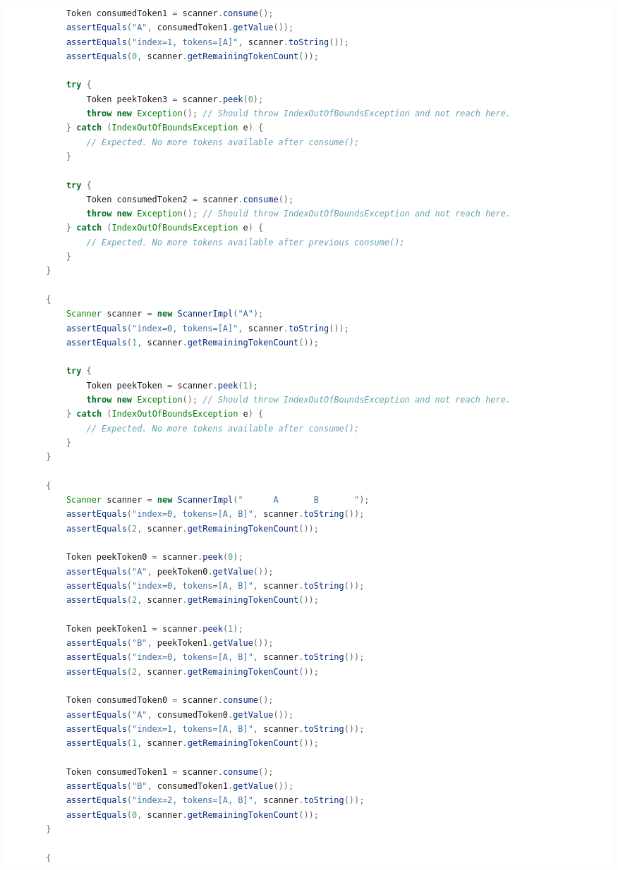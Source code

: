 ```java
            Token consumedToken1 = scanner.consume();
            assertEquals("A", consumedToken1.getValue());
            assertEquals("index=1, tokens=[A]", scanner.toString());
            assertEquals(0, scanner.getRemainingTokenCount());

            try {
                Token peekToken3 = scanner.peek(0);
                throw new Exception(); // Should throw IndexOutOfBoundsException and not reach here.
            } catch (IndexOutOfBoundsException e) {
                // Expected. No more tokens available after consume();
            }

            try {
                Token consumedToken2 = scanner.consume();
                throw new Exception(); // Should throw IndexOutOfBoundsException and not reach here.
            } catch (IndexOutOfBoundsException e) {
                // Expected. No more tokens available after previous consume();
            }
        }

        {
            Scanner scanner = new ScannerImpl("A");
            assertEquals("index=0, tokens=[A]", scanner.toString());
            assertEquals(1, scanner.getRemainingTokenCount());

            try {
                Token peekToken = scanner.peek(1);
                throw new Exception(); // Should throw IndexOutOfBoundsException and not reach here.
            } catch (IndexOutOfBoundsException e) {
                // Expected. No more tokens available after consume();
            }
        }

        {
            Scanner scanner = new ScannerImpl("      A       B       ");
            assertEquals("index=0, tokens=[A, B]", scanner.toString());
            assertEquals(2, scanner.getRemainingTokenCount());

            Token peekToken0 = scanner.peek(0);
            assertEquals("A", peekToken0.getValue());
            assertEquals("index=0, tokens=[A, B]", scanner.toString());
            assertEquals(2, scanner.getRemainingTokenCount());

            Token peekToken1 = scanner.peek(1);
            assertEquals("B", peekToken1.getValue());
            assertEquals("index=0, tokens=[A, B]", scanner.toString());
            assertEquals(2, scanner.getRemainingTokenCount());

            Token consumedToken0 = scanner.consume();
            assertEquals("A", consumedToken0.getValue());
            assertEquals("index=1, tokens=[A, B]", scanner.toString());
            assertEquals(1, scanner.getRemainingTokenCount());

            Token consumedToken1 = scanner.consume();
            assertEquals("B", consumedToken1.getValue());
            assertEquals("index=2, tokens=[A, B]", scanner.toString());
            assertEquals(0, scanner.getRemainingTokenCount());
        }

        {
```